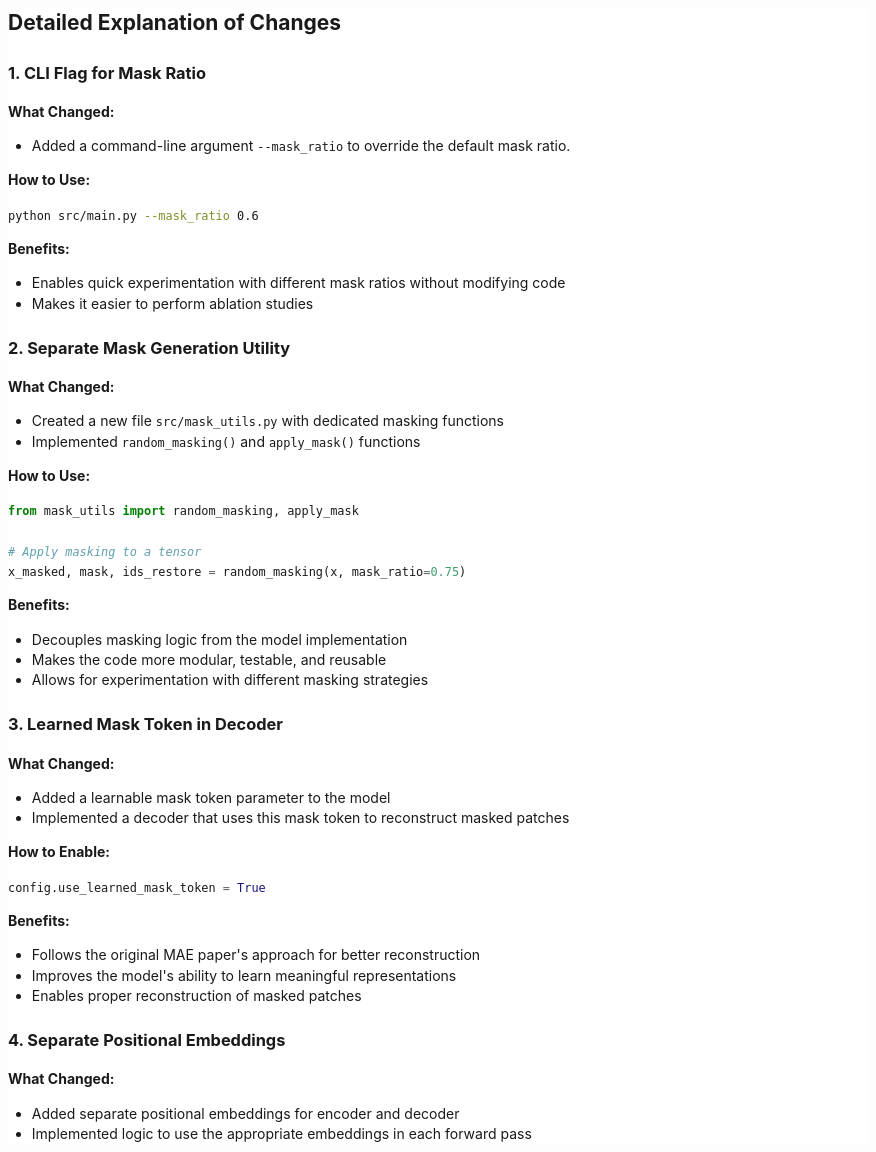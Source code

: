 ## Detailed Explanation of Changes

### 1. CLI Flag for Mask Ratio

**What Changed:**
- Added a command-line argument `--mask_ratio` to override the default mask ratio.

**How to Use:**
```bash
python src/main.py --mask_ratio 0.6
```

**Benefits:**
- Enables quick experimentation with different mask ratios without modifying code
- Makes it easier to perform ablation studies

### 2. Separate Mask Generation Utility

**What Changed:**
- Created a new file `src/mask_utils.py` with dedicated masking functions
- Implemented `random_masking()` and `apply_mask()` functions

**How to Use:**
```python
from mask_utils import random_masking, apply_mask

# Apply masking to a tensor
x_masked, mask, ids_restore = random_masking(x, mask_ratio=0.75)
```

**Benefits:**
- Decouples masking logic from the model implementation
- Makes the code more modular, testable, and reusable
- Allows for experimentation with different masking strategies

### 3. Learned Mask Token in Decoder

**What Changed:**
- Added a learnable mask token parameter to the model
- Implemented a decoder that uses this mask token to reconstruct masked patches

**How to Enable:**
```python
config.use_learned_mask_token = True
```

**Benefits:**
- Follows the original MAE paper's approach for better reconstruction
- Improves the model's ability to learn meaningful representations
- Enables proper reconstruction of masked patches

### 4. Separate Positional Embeddings

**What Changed:**
- Added separate positional embeddings for encoder and decoder
- Implemented logic to use the appropriate embeddings in each forward pass
